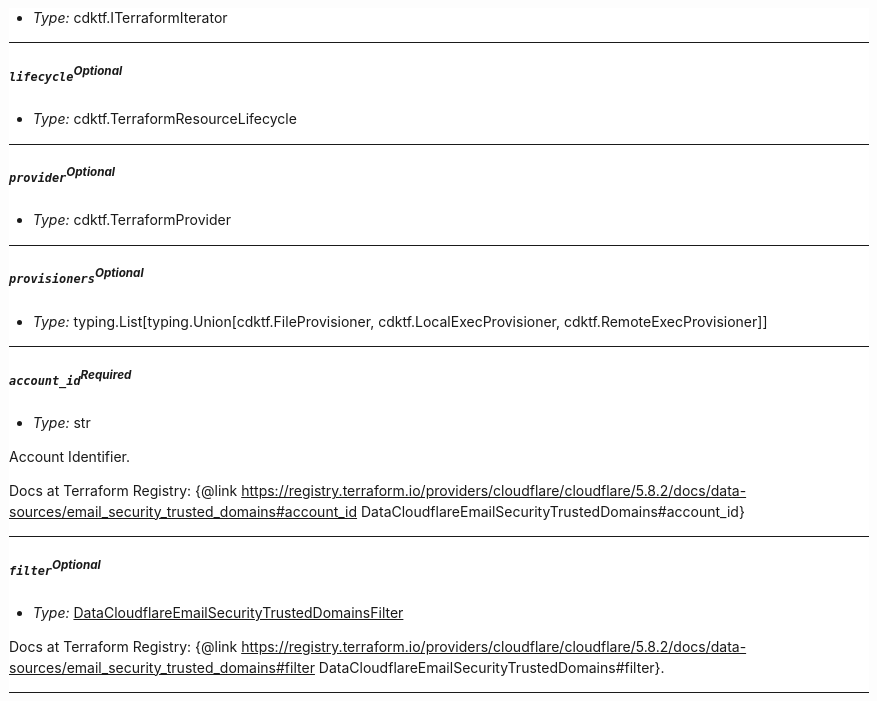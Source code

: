 - *Type:* cdktf.ITerraformIterator

---

##### `lifecycle`<sup>Optional</sup> <a name="lifecycle" id="@cdktf/provider-cloudflare.dataCloudflareEmailSecurityTrustedDomains.DataCloudflareEmailSecurityTrustedDomains.Initializer.parameter.lifecycle"></a>

- *Type:* cdktf.TerraformResourceLifecycle

---

##### `provider`<sup>Optional</sup> <a name="provider" id="@cdktf/provider-cloudflare.dataCloudflareEmailSecurityTrustedDomains.DataCloudflareEmailSecurityTrustedDomains.Initializer.parameter.provider"></a>

- *Type:* cdktf.TerraformProvider

---

##### `provisioners`<sup>Optional</sup> <a name="provisioners" id="@cdktf/provider-cloudflare.dataCloudflareEmailSecurityTrustedDomains.DataCloudflareEmailSecurityTrustedDomains.Initializer.parameter.provisioners"></a>

- *Type:* typing.List[typing.Union[cdktf.FileProvisioner, cdktf.LocalExecProvisioner, cdktf.RemoteExecProvisioner]]

---

##### `account_id`<sup>Required</sup> <a name="account_id" id="@cdktf/provider-cloudflare.dataCloudflareEmailSecurityTrustedDomains.DataCloudflareEmailSecurityTrustedDomains.Initializer.parameter.accountId"></a>

- *Type:* str

Account Identifier.

Docs at Terraform Registry: {@link https://registry.terraform.io/providers/cloudflare/cloudflare/5.8.2/docs/data-sources/email_security_trusted_domains#account_id DataCloudflareEmailSecurityTrustedDomains#account_id}

---

##### `filter`<sup>Optional</sup> <a name="filter" id="@cdktf/provider-cloudflare.dataCloudflareEmailSecurityTrustedDomains.DataCloudflareEmailSecurityTrustedDomains.Initializer.parameter.filter"></a>

- *Type:* <a href="#@cdktf/provider-cloudflare.dataCloudflareEmailSecurityTrustedDomains.DataCloudflareEmailSecurityTrustedDomainsFilter">DataCloudflareEmailSecurityTrustedDomainsFilter</a>

Docs at Terraform Registry: {@link https://registry.terraform.io/providers/cloudflare/cloudflare/5.8.2/docs/data-sources/email_security_trusted_domains#filter DataCloudflareEmailSecurityTrustedDomains#filter}.

---